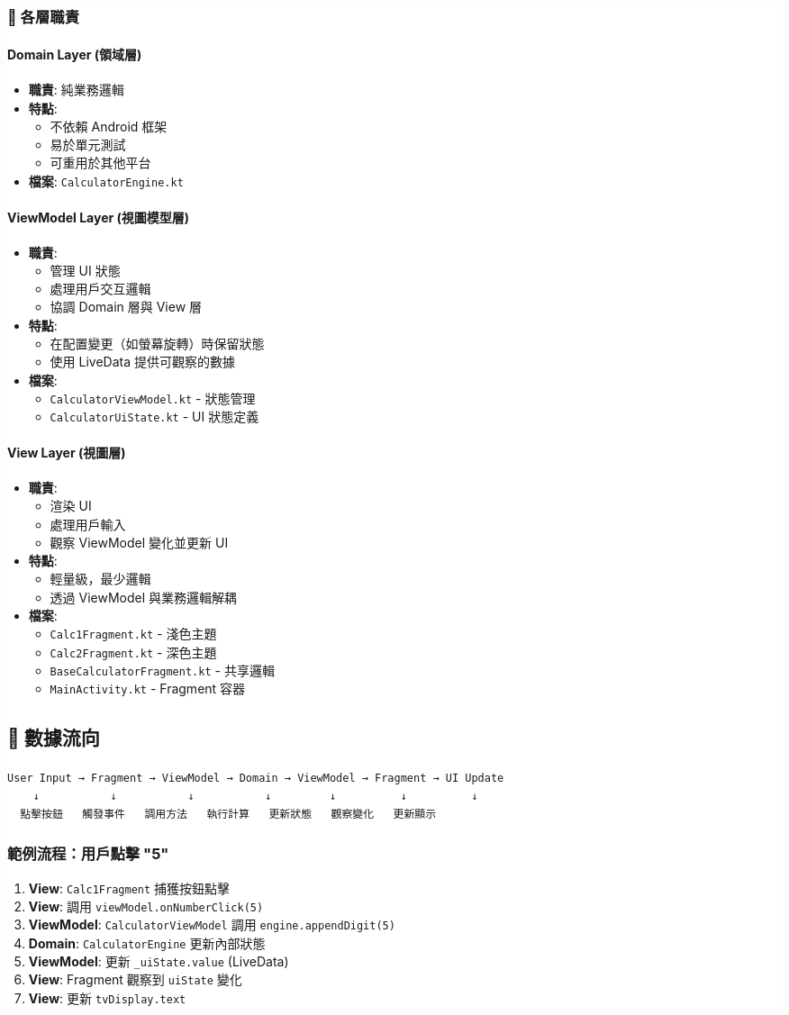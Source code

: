 ### 🎯 各層職責

#### **Domain Layer (領域層)**
- **職責**: 純業務邏輯
- **特點**:
  - 不依賴 Android 框架
  - 易於單元測試
  - 可重用於其他平台
- **檔案**: `CalculatorEngine.kt`

#### **ViewModel Layer (視圖模型層)**
- **職責**:
  - 管理 UI 狀態
  - 處理用戶交互邏輯
  - 協調 Domain 層與 View 層
- **特點**:
  - 在配置變更（如螢幕旋轉）時保留狀態
  - 使用 LiveData 提供可觀察的數據
- **檔案**:
  - `CalculatorViewModel.kt` - 狀態管理
  - `CalculatorUiState.kt` - UI 狀態定義

#### **View Layer (視圖層)**
- **職責**:
  - 渲染 UI
  - 處理用戶輸入
  - 觀察 ViewModel 變化並更新 UI
- **特點**:
  - 輕量級，最少邏輯
  - 透過 ViewModel 與業務邏輯解耦
- **檔案**:
  - `Calc1Fragment.kt` - 淺色主題
  - `Calc2Fragment.kt` - 深色主題
  - `BaseCalculatorFragment.kt` - 共享邏輯
  - `MainActivity.kt` - Fragment 容器

## 🔄 數據流向

```
User Input → Fragment → ViewModel → Domain → ViewModel → Fragment → UI Update
    ↓           ↓           ↓           ↓         ↓          ↓          ↓
  點擊按鈕   觸發事件   調用方法   執行計算   更新狀態   觀察變化   更新顯示
```

### 範例流程：用戶點擊 "5"

1. **View**: `Calc1Fragment` 捕獲按鈕點擊
2. **View**: 調用 `viewModel.onNumberClick(5)`
3. **ViewModel**: `CalculatorViewModel` 調用 `engine.appendDigit(5)`
4. **Domain**: `CalculatorEngine` 更新內部狀態
5. **ViewModel**: 更新 `_uiState.value` (LiveData)
6. **View**: Fragment 觀察到 `uiState` 變化
7. **View**: 更新 `tvDisplay.text`
